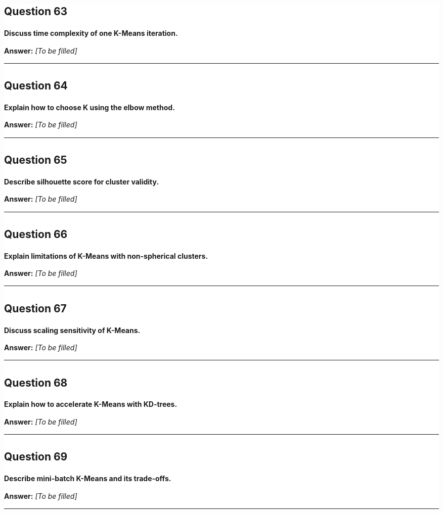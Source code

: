 
## Question 63

**Discuss time complexity of one K-Means iteration.**

**Answer:** _[To be filled]_

---

## Question 64

**Explain how to choose K using the elbow method.**

**Answer:** _[To be filled]_

---

## Question 65

**Describe silhouette score for cluster validity.**

**Answer:** _[To be filled]_

---

## Question 66

**Explain limitations of K-Means with non-spherical clusters.**

**Answer:** _[To be filled]_

---

## Question 67

**Discuss scaling sensitivity of K-Means.**

**Answer:** _[To be filled]_

---

## Question 68

**Explain how to accelerate K-Means with KD-trees.**

**Answer:** _[To be filled]_

---

## Question 69

**Describe mini-batch K-Means and its trade-offs.**

**Answer:** _[To be filled]_

---